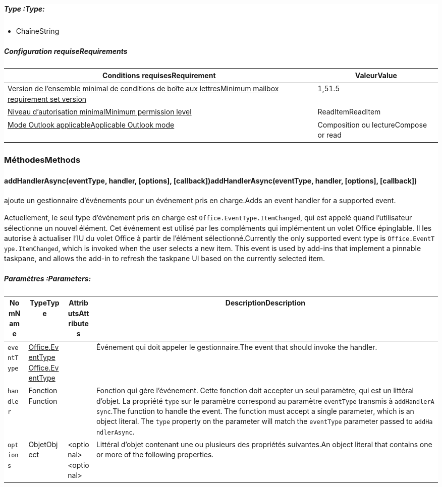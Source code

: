 ##### <a name="type"></a><span data-ttu-id="90652-178">Type :</span><span class="sxs-lookup"><span data-stu-id="90652-178">Type:</span></span>

*   <span data-ttu-id="90652-179">Chaîne</span><span class="sxs-lookup"><span data-stu-id="90652-179">String</span></span>

##### <a name="requirements"></a><span data-ttu-id="90652-180">Configuration requise</span><span class="sxs-lookup"><span data-stu-id="90652-180">Requirements</span></span>

|<span data-ttu-id="90652-181">Conditions requises</span><span class="sxs-lookup"><span data-stu-id="90652-181">Requirement</span></span>| <span data-ttu-id="90652-182">Valeur</span><span class="sxs-lookup"><span data-stu-id="90652-182">Value</span></span>|
|---|---|
|[<span data-ttu-id="90652-183">Version de l’ensemble minimal de conditions de boîte aux lettres</span><span class="sxs-lookup"><span data-stu-id="90652-183">Minimum mailbox requirement set version</span></span>](/javascript/office/requirement-sets/outlook-api-requirement-sets)| <span data-ttu-id="90652-184">1,5</span><span class="sxs-lookup"><span data-stu-id="90652-184">1.5</span></span> |
|[<span data-ttu-id="90652-185">Niveau d’autorisation minimal</span><span class="sxs-lookup"><span data-stu-id="90652-185">Minimum permission level</span></span>](https://docs.microsoft.com/outlook/add-ins/understanding-outlook-add-in-permissions)| <span data-ttu-id="90652-186">ReadItem</span><span class="sxs-lookup"><span data-stu-id="90652-186">ReadItem</span></span>|
|[<span data-ttu-id="90652-187">Mode Outlook applicable</span><span class="sxs-lookup"><span data-stu-id="90652-187">Applicable Outlook mode</span></span>](https://docs.microsoft.com/outlook/add-ins/#extension-points)| <span data-ttu-id="90652-188">Composition ou lecture</span><span class="sxs-lookup"><span data-stu-id="90652-188">Compose or read</span></span>|

### <a name="methods"></a><span data-ttu-id="90652-189">Méthodes</span><span class="sxs-lookup"><span data-stu-id="90652-189">Methods</span></span>

####  <a name="addhandlerasynceventtype-handler-options-callback"></a><span data-ttu-id="90652-190">addHandlerAsync(eventType, handler, [options], [callback])</span><span class="sxs-lookup"><span data-stu-id="90652-190">addHandlerAsync(eventType, handler, [options], [callback])</span></span>

<span data-ttu-id="90652-191">ajoute un gestionnaire d’événements pour un événement pris en charge.</span><span class="sxs-lookup"><span data-stu-id="90652-191">Adds an event handler for a supported event.</span></span>

<span data-ttu-id="90652-p106">Actuellement, le seul type d’événement pris en charge est `Office.EventType.ItemChanged`, qui est appelé quand l’utilisateur sélectionne un nouvel élément. Cet événement est utilisé par les compléments qui implémentent un volet Office épinglable. Il les autorise à actualiser l’IU du volet Office à partir de l’élément sélectionné.</span><span class="sxs-lookup"><span data-stu-id="90652-p106">Currently the only supported event type is `Office.EventType.ItemChanged`, which is invoked when the user selects a new item. This event is used by add-ins that implement a pinnable taskpane, and allows the add-in to refresh the taskpane UI based on the currently selected item.</span></span>

##### <a name="parameters"></a><span data-ttu-id="90652-194">Paramètres :</span><span class="sxs-lookup"><span data-stu-id="90652-194">Parameters:</span></span>

| <span data-ttu-id="90652-195">Nom</span><span class="sxs-lookup"><span data-stu-id="90652-195">Name</span></span> | <span data-ttu-id="90652-196">Type</span><span class="sxs-lookup"><span data-stu-id="90652-196">Type</span></span> | <span data-ttu-id="90652-197">Attributs</span><span class="sxs-lookup"><span data-stu-id="90652-197">Attributes</span></span> | <span data-ttu-id="90652-198">Description</span><span class="sxs-lookup"><span data-stu-id="90652-198">Description</span></span> |
|---|---|---|---|
| `eventType` | [<span data-ttu-id="90652-199">Office.EventType</span><span class="sxs-lookup"><span data-stu-id="90652-199">Office.EventType</span></span>](office.md#eventtype-string) || <span data-ttu-id="90652-200">Événement qui doit appeler le gestionnaire.</span><span class="sxs-lookup"><span data-stu-id="90652-200">The event that should invoke the handler.</span></span> |
| `handler` | <span data-ttu-id="90652-201">Fonction</span><span class="sxs-lookup"><span data-stu-id="90652-201">Function</span></span> || <span data-ttu-id="90652-p107">Fonction qui gère l’événement. Cette fonction doit accepter un seul paramètre, qui est un littéral d’objet. La propriété `type` sur le paramètre correspond au paramètre `eventType` transmis à `addHandlerAsync`.</span><span class="sxs-lookup"><span data-stu-id="90652-p107">The function to handle the event. The function must accept a single parameter, which is an object literal. The `type` property on the parameter will match the `eventType` parameter passed to `addHandlerAsync`.</span></span> |
| `options` | <span data-ttu-id="90652-205">Objet</span><span class="sxs-lookup"><span data-stu-id="90652-205">Object</span></span> | <span data-ttu-id="90652-206">&lt;optional&gt;</span><span class="sxs-lookup"><span data-stu-id="90652-206">&lt;optional&gt;</span></span> | <span data-ttu-id="90652-207">Littéral d’objet contenant une ou plusieurs des propriétés suivantes.</span><span class="sxs-lookup"><span data-stu-id="90652-207">An object literal that contains one or more of the following properties.</span></span> |